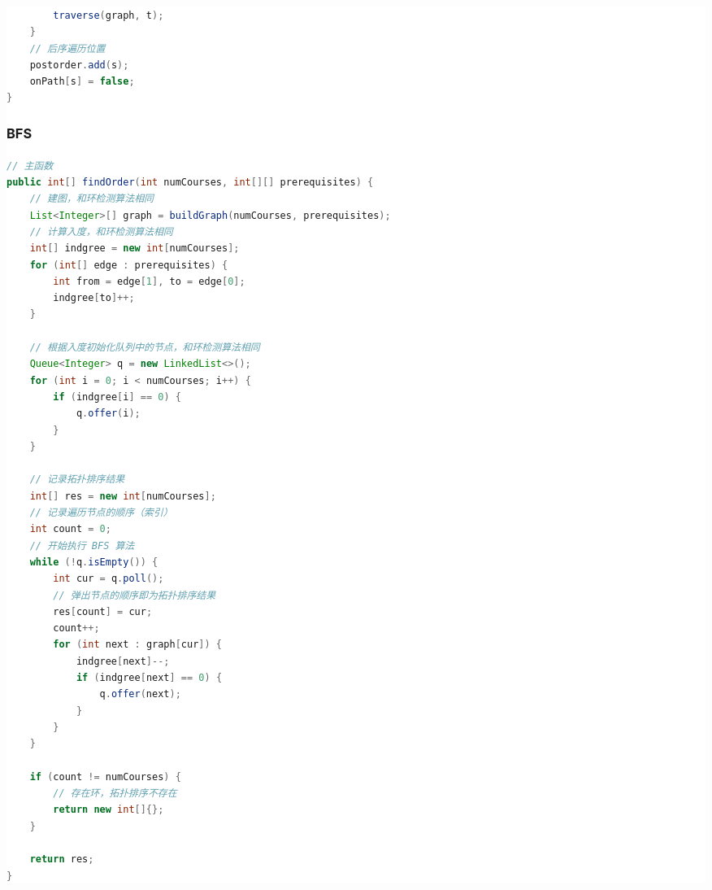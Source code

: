 ```java
        traverse(graph, t);
    }
    // 后序遍历位置
    postorder.add(s);
    onPath[s] = false;
}
```

### BFS

```java
// 主函数
public int[] findOrder(int numCourses, int[][] prerequisites) {
    // 建图，和环检测算法相同
    List<Integer>[] graph = buildGraph(numCourses, prerequisites);
    // 计算入度，和环检测算法相同
    int[] indgree = new int[numCourses];
    for (int[] edge : prerequisites) {
        int from = edge[1], to = edge[0];
        indgree[to]++;
    }

    // 根据入度初始化队列中的节点，和环检测算法相同
    Queue<Integer> q = new LinkedList<>();
    for (int i = 0; i < numCourses; i++) {
        if (indgree[i] == 0) {
            q.offer(i);
        }
    }

    // 记录拓扑排序结果
    int[] res = new int[numCourses];
    // 记录遍历节点的顺序（索引）
    int count = 0;
    // 开始执行 BFS 算法
    while (!q.isEmpty()) {
        int cur = q.poll();
        // 弹出节点的顺序即为拓扑排序结果
        res[count] = cur;
        count++;
        for (int next : graph[cur]) {
            indgree[next]--;
            if (indgree[next] == 0) {
                q.offer(next);
            }
        }
    }

    if (count != numCourses) {
        // 存在环，拓扑排序不存在
        return new int[]{};
    }

    return res;
}
```
